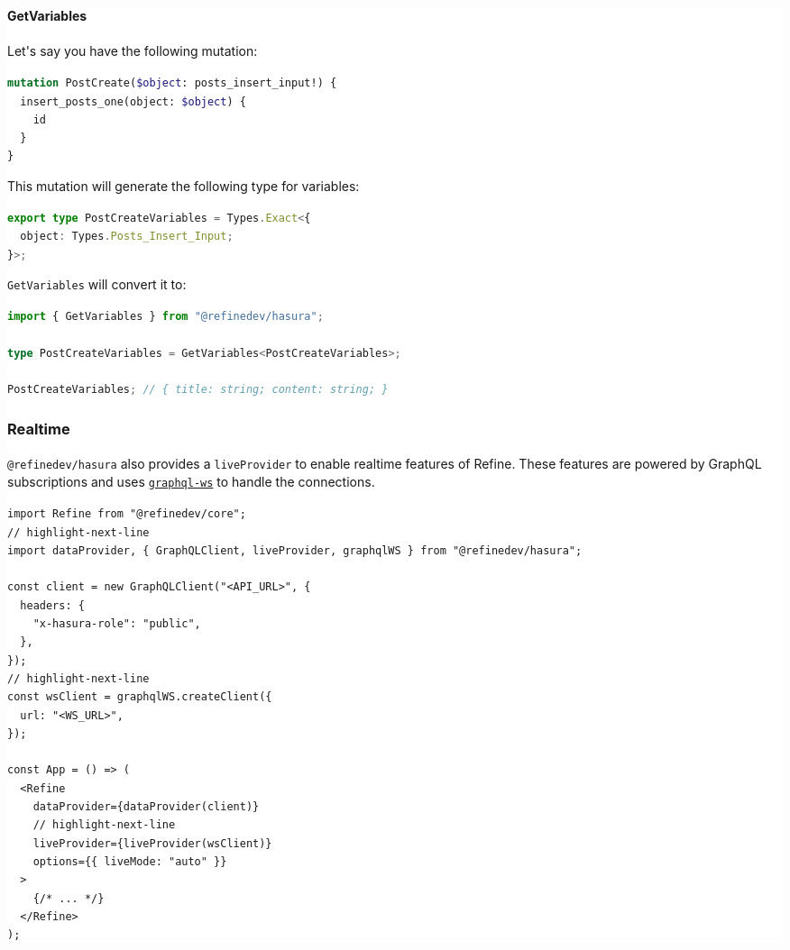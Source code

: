 #### GetVariables

Let's say you have the following mutation:

```graphql
mutation PostCreate($object: posts_insert_input!) {
  insert_posts_one(object: $object) {
    id
  }
}
```

This mutation will generate the following type for variables:

```ts
export type PostCreateVariables = Types.Exact<{
  object: Types.Posts_Insert_Input;
}>;
```

`GetVariables` will convert it to:

```ts
import { GetVariables } from "@refinedev/hasura";

type PostCreateVariables = GetVariables<PostCreateVariables>;

PostCreateVariables; // { title: string; content: string; }
```

### Realtime

`@refinedev/hasura` also provides a `liveProvider` to enable realtime features of Refine. These features are powered by GraphQL subscriptions and uses [`graphql-ws`](https://the-guild.dev/graphql/ws) to handle the connections.

```tsx title="app.tsx"
import Refine from "@refinedev/core";
// highlight-next-line
import dataProvider, { GraphQLClient, liveProvider, graphqlWS } from "@refinedev/hasura";

const client = new GraphQLClient("<API_URL>", {
  headers: {
    "x-hasura-role": "public",
  },
});
// highlight-next-line
const wsClient = graphqlWS.createClient({
  url: "<WS_URL>",
});

const App = () => (
  <Refine
    dataProvider={dataProvider(client)}
    // highlight-next-line
    liveProvider={liveProvider(wsClient)}
    options={{ liveMode: "auto" }}
  >
    {/* ... */}
  </Refine>
);
```
